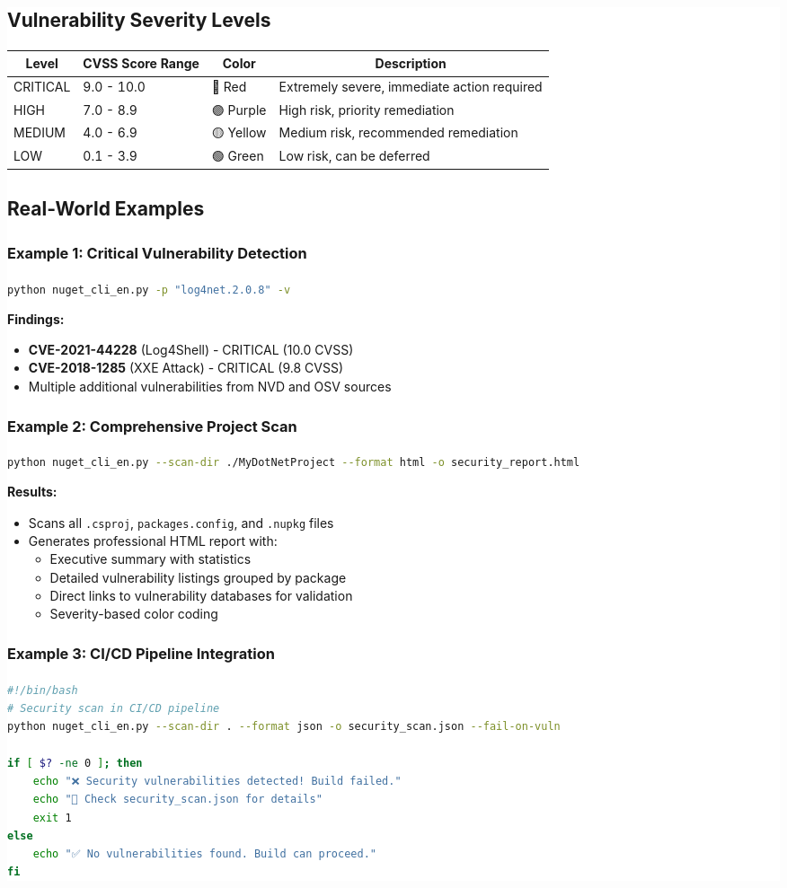 ## Vulnerability Severity Levels

| Level | CVSS Score Range | Color | Description |
|-------|------------------|-------|-------------|
| CRITICAL | 9.0 - 10.0 | 🔴 Red | Extremely severe, immediate action required |
| HIGH | 7.0 - 8.9 | 🟣 Purple | High risk, priority remediation |
| MEDIUM | 4.0 - 6.9 | 🟡 Yellow | Medium risk, recommended remediation |
| LOW | 0.1 - 3.9 | 🟢 Green | Low risk, can be deferred |

## Real-World Examples

### Example 1: Critical Vulnerability Detection
```bash
python nuget_cli_en.py -p "log4net.2.0.8" -v
```

**Findings:**
- **CVE-2021-44228** (Log4Shell) - CRITICAL (10.0 CVSS)
- **CVE-2018-1285** (XXE Attack) - CRITICAL (9.8 CVSS)
- Multiple additional vulnerabilities from NVD and OSV sources

### Example 2: Comprehensive Project Scan
```bash
python nuget_cli_en.py --scan-dir ./MyDotNetProject --format html -o security_report.html
```

**Results:**
- Scans all `.csproj`, `packages.config`, and `.nupkg` files
- Generates professional HTML report with:
  - Executive summary with statistics
  - Detailed vulnerability listings grouped by package
  - Direct links to vulnerability databases for validation
  - Severity-based color coding

### Example 3: CI/CD Pipeline Integration
```bash
#!/bin/bash
# Security scan in CI/CD pipeline
python nuget_cli_en.py --scan-dir . --format json -o security_scan.json --fail-on-vuln

if [ $? -ne 0 ]; then
    echo "❌ Security vulnerabilities detected! Build failed."
    echo "📄 Check security_scan.json for details"
    exit 1
else
    echo "✅ No vulnerabilities found. Build can proceed."
fi
```
